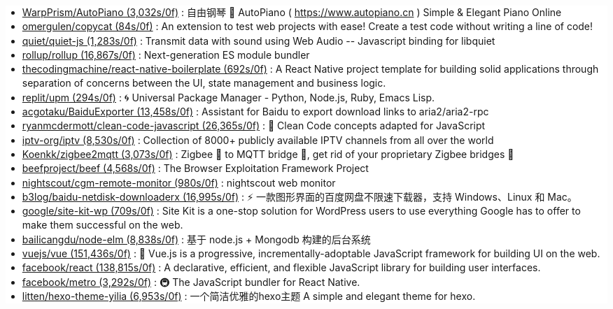 * [WarpPrism/AutoPiano (3,032s/0f)](https://github.com/WarpPrism/AutoPiano) : 自由钢琴 🎹 AutoPiano ( https://www.autopiano.cn ) Simple & Elegant Piano Online
* [omergulen/copycat (84s/0f)](https://github.com/omergulen/copycat) : An extension to test web projects with ease! Create a test code without writing a line of code!
* [quiet/quiet-js (1,283s/0f)](https://github.com/quiet/quiet-js) : Transmit data with sound using Web Audio -- Javascript binding for libquiet
* [rollup/rollup (16,867s/0f)](https://github.com/rollup/rollup) : Next-generation ES module bundler
* [thecodingmachine/react-native-boilerplate (692s/0f)](https://github.com/thecodingmachine/react-native-boilerplate) : A React Native project template for building solid applications through separation of concerns between the UI, state management and business logic.
* [replit/upm (294s/0f)](https://github.com/replit/upm) : 🌀 Universal Package Manager - Python, Node.js, Ruby, Emacs Lisp.
* [acgotaku/BaiduExporter (13,458s/0f)](https://github.com/acgotaku/BaiduExporter) : Assistant for Baidu to export download links to aria2/aria2-rpc
* [ryanmcdermott/clean-code-javascript (26,365s/0f)](https://github.com/ryanmcdermott/clean-code-javascript) : 🛁 Clean Code concepts adapted for JavaScript
* [iptv-org/iptv (8,530s/0f)](https://github.com/iptv-org/iptv) : Collection of 8000+ publicly available IPTV channels from all over the world
* [Koenkk/zigbee2mqtt (3,073s/0f)](https://github.com/Koenkk/zigbee2mqtt) : Zigbee 🐝 to MQTT bridge 🌉, get rid of your proprietary Zigbee bridges 🔨
* [beefproject/beef (4,568s/0f)](https://github.com/beefproject/beef) : The Browser Exploitation Framework Project
* [nightscout/cgm-remote-monitor (980s/0f)](https://github.com/nightscout/cgm-remote-monitor) : nightscout web monitor
* [b3log/baidu-netdisk-downloaderx (16,995s/0f)](https://github.com/b3log/baidu-netdisk-downloaderx) : ⚡️ 一款图形界面的百度网盘不限速下载器，支持 Windows、Linux 和 Mac。
* [google/site-kit-wp (709s/0f)](https://github.com/google/site-kit-wp) : Site Kit is a one-stop solution for WordPress users to use everything Google has to offer to make them successful on the web.
* [bailicangdu/node-elm (8,838s/0f)](https://github.com/bailicangdu/node-elm) : 基于 node.js + Mongodb 构建的后台系统
* [vuejs/vue (151,436s/0f)](https://github.com/vuejs/vue) : 🖖 Vue.js is a progressive, incrementally-adoptable JavaScript framework for building UI on the web.
* [facebook/react (138,815s/0f)](https://github.com/facebook/react) : A declarative, efficient, and flexible JavaScript library for building user interfaces.
* [facebook/metro (3,292s/0f)](https://github.com/facebook/metro) : 🚇 The JavaScript bundler for React Native.
* [litten/hexo-theme-yilia (6,953s/0f)](https://github.com/litten/hexo-theme-yilia) : 一个简洁优雅的hexo主题 A simple and elegant theme for hexo.
